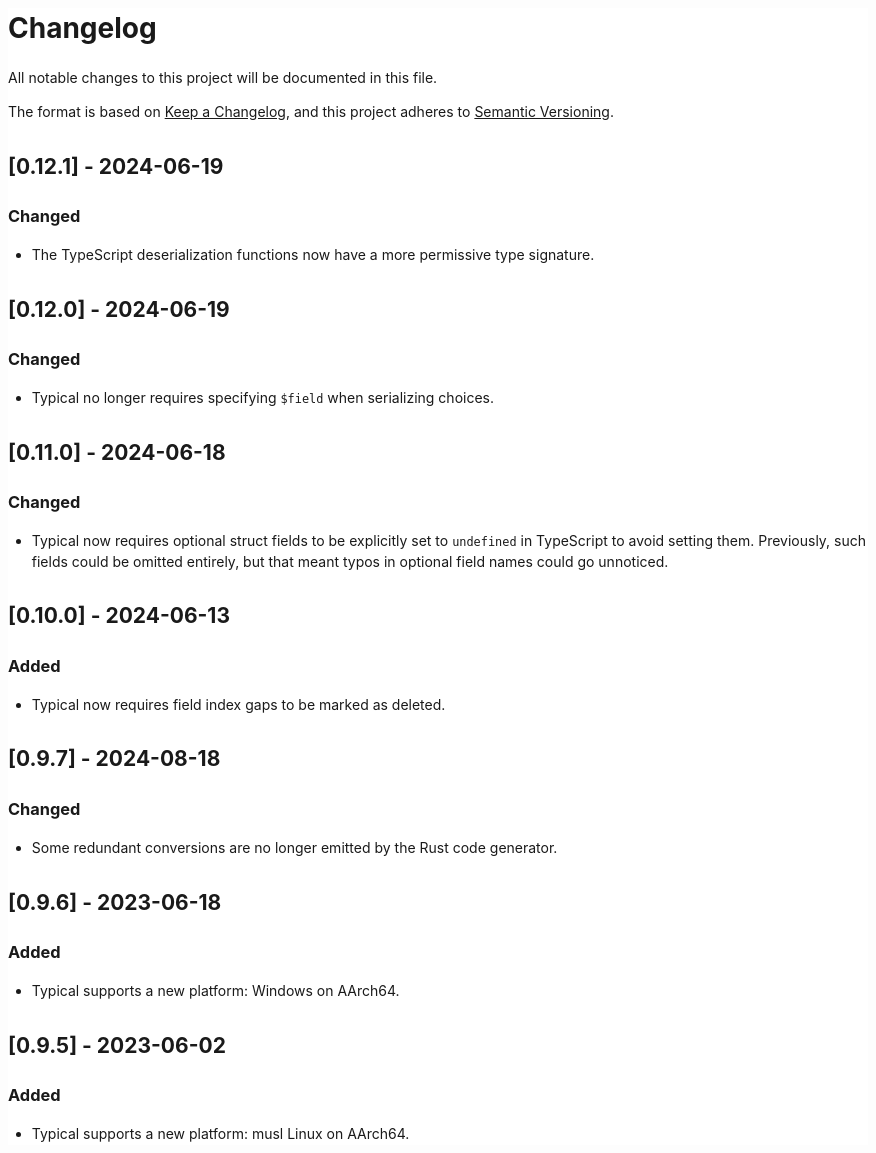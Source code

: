# Changelog

All notable changes to this project will be documented in this file.

The format is based on [Keep a Changelog](https://keepachangelog.com/en/1.0.0/),
and this project adheres to [Semantic Versioning](https://semver.org/spec/v2.0.0.html).

## [0.12.1] - 2024-06-19

### Changed
- The TypeScript deserialization functions now have a more permissive type signature.

## [0.12.0] - 2024-06-19

### Changed
- Typical no longer requires specifying `$field` when serializing choices.

## [0.11.0] - 2024-06-18

### Changed
- Typical now requires optional struct fields to be explicitly set to `undefined` in TypeScript to avoid setting them. Previously, such fields could be omitted entirely, but that meant typos in optional field names could go unnoticed.

## [0.10.0] - 2024-06-13

### Added
- Typical now requires field index gaps to be marked as deleted.

## [0.9.7] - 2024-08-18

### Changed
- Some redundant conversions are no longer emitted by the Rust code generator.

## [0.9.6] - 2023-06-18

### Added
- Typical supports a new platform: Windows on AArch64.

## [0.9.5] - 2023-06-02

### Added
- Typical supports a new platform: musl Linux on AArch64.
